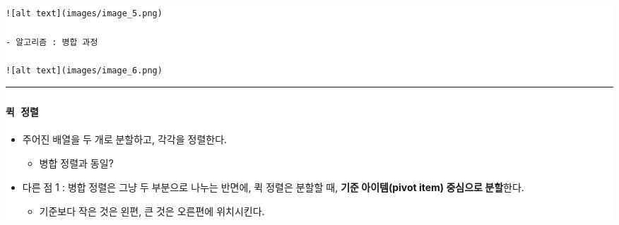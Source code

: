     ![alt text](images/image_5.png)

    - 알고리즘 : 병합 과정

    ![alt text](images/image_6.png)

---

### `퀵 정렬`

- 주어진 배열을 두 개로 분할하고, 각각을 정렬한다.
    - 병합 정렬과 동일?

- 다른 점 1 : 병합 정렬은 그냥 두 부분으로 나누는 반면에, 퀵 정렬은 분할할 때, **기준 아이템(pivot item) 중심으로 분할**한다.
    - 기준보다 작은 것은 왼편, 큰 것은 오른편에 위치시킨다.
